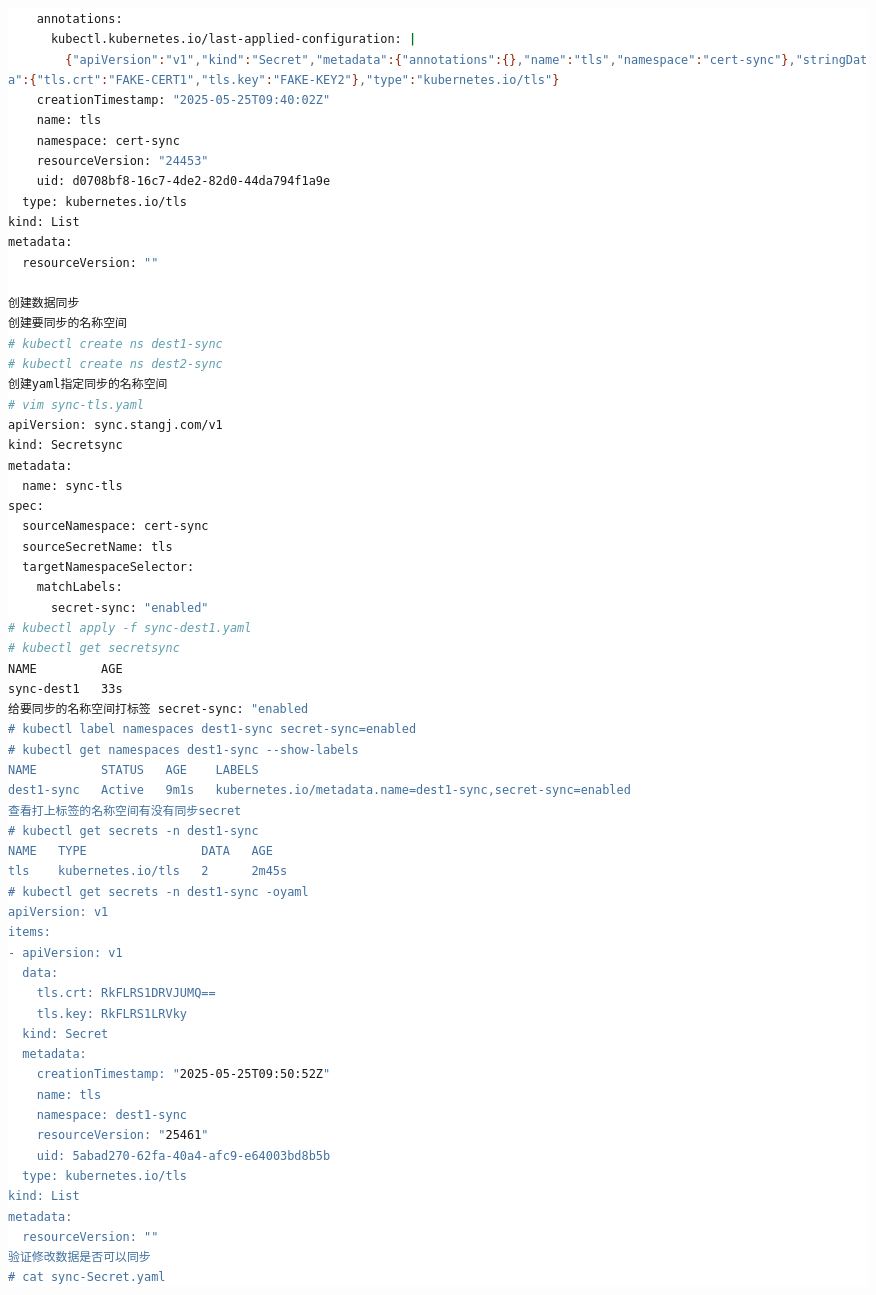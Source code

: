 ```bash
    annotations:
      kubectl.kubernetes.io/last-applied-configuration: |
        {"apiVersion":"v1","kind":"Secret","metadata":{"annotations":{},"name":"tls","namespace":"cert-sync"},"stringData":{"tls.crt":"FAKE-CERT1","tls.key":"FAKE-KEY2"},"type":"kubernetes.io/tls"}
    creationTimestamp: "2025-05-25T09:40:02Z"
    name: tls
    namespace: cert-sync
    resourceVersion: "24453"
    uid: d0708bf8-16c7-4de2-82d0-44da794f1a9e
  type: kubernetes.io/tls
kind: List
metadata:
  resourceVersion: ""

创建数据同步
创建要同步的名称空间
# kubectl create ns dest1-sync
# kubectl create ns dest2-sync
创建yaml指定同步的名称空间
# vim sync-tls.yaml
apiVersion: sync.stangj.com/v1
kind: Secretsync
metadata:
  name: sync-tls
spec:
  sourceNamespace: cert-sync
  sourceSecretName: tls
  targetNamespaceSelector:
    matchLabels:
      secret-sync: "enabled"
# kubectl apply -f sync-dest1.yaml 
# kubectl get secretsync
NAME         AGE
sync-dest1   33s
给要同步的名称空间打标签 secret-sync: "enabled
# kubectl label namespaces dest1-sync secret-sync=enabled
# kubectl get namespaces dest1-sync --show-labels
NAME         STATUS   AGE    LABELS
dest1-sync   Active   9m1s   kubernetes.io/metadata.name=dest1-sync,secret-sync=enabled
查看打上标签的名称空间有没有同步secret
# kubectl get secrets -n dest1-sync 
NAME   TYPE                DATA   AGE
tls    kubernetes.io/tls   2      2m45s
# kubectl get secrets -n dest1-sync -oyaml 
apiVersion: v1
items:
- apiVersion: v1
  data:
    tls.crt: RkFLRS1DRVJUMQ==
    tls.key: RkFLRS1LRVky
  kind: Secret
  metadata:
    creationTimestamp: "2025-05-25T09:50:52Z"
    name: tls
    namespace: dest1-sync
    resourceVersion: "25461"
    uid: 5abad270-62fa-40a4-afc9-e64003bd8b5b
  type: kubernetes.io/tls
kind: List
metadata:
  resourceVersion: ""
验证修改数据是否可以同步
# cat sync-Secret.yaml
```